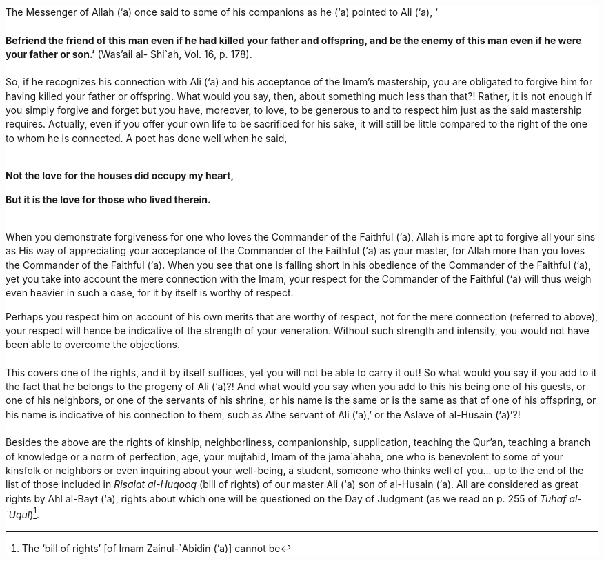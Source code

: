  The Messenger of Allah (‘a) once said to some of his companions as he
(‘a) pointed to Ali (‘a), ‘  
    
**Befriend the friend of this man even if he had killed your father and
offspring, and be the enemy of this man even if he were your father or
son.’** (Was’ail al- Shi\`ah, Vol. 16, p. 178).  
    
 So, if he recognizes his connection with Ali (‘a) and his acceptance of
the Imam’s mastership, you are obligated to forgive him for having
killed your father or offspring. What would you say, then, about
something much less than that?! Rather, it is not enough if you simply
forgive and forget but you have, moreover, to love, to be generous to
and to respect him just as the said mastership requires. Actually, even
if you offer your own life to be sacrificed for his sake, it will still
be little compared to the right of the one to whom he is connected. A
poet has done well when he said,  
  

**Not the love for the houses did occupy my heart,**

**But it is the love for those who lived therein.**

   
 When you demonstrate forgiveness for one who loves the Commander of the
Faithful (‘a), Allah is more apt to forgive all your sins as His way of
appreciating your acceptance of the Commander of the Faithful (‘a) as
your master, for Allah more than you loves the Commander of the Faithful
(‘a). When you see that one is falling short in his obedience of the
Commander of the Faithful (‘a), yet you take into account the mere
connection with the Imam, your respect for the Commander of the Faithful
(‘a) will thus weigh even heavier in such a case, for it by itself is
worthy of respect.

Perhaps you respect him on account of his own merits that are worthy of
respect, not for the mere connection (referred to above), your respect
will hence be indicative of the strength of your veneration. Without
such strength and intensity, you would not have been able to overcome
the objections.  
    
 This covers one of the rights, and it by itself suffices, yet you will
not be able to carry it out! So what would you say if you add to it the
fact that he belongs to the progeny of Ali (‘a)?! And what would you say
when you add to this his being one of his guests, or one of his
neighbors, or one of the servants of his shrine, or his name is the same
or is the same as that of one of his offspring, or his name is
indicative of his connection to them, such as Athe servant of Ali (‘a),’
or the Aslave of al-Husain (‘a)’?!  
    
 Besides the above are the rights of kinship, neighborliness,
companionship, supplication, teaching the Qur’an, teaching a branch of
knowledge or a norm of perfection, age, your mujtahid, Imam of the
jama\`ahaha, one who is benevolent to some of your kinsfolk or neighbors
or even inquiring about your well-being, a student, someone who thinks
well of you... up to the end of the list of those included in *Risalat
al-Huqooq* (bill of rights) of our master Ali (‘a) son of al-Husain
(‘a). All are considered as great rights by Ahl al-Bayt (‘a), rights
about which one will be questioned on the Day of Judgment (as we read on
p. 255 of *Tuhaf al-\`Uqul*)[^7].


[^1]: Such a meaning may be absent from the minds of many people,
[^2]: This statement is the outcome of one who seeks his Lord and who
[^3]: This is another portrait of reality in the methodology of the
[^4]: The issue of avoiding displeasing others, especially innocent
[^5]: The main responsibility of mankind must not be forgotten. We
[^6]: Notice this gradual process to which the author attracts our
[^7]: The ‘bill of rights’ [of Imam Zainul-\`Abidin (‘a)] cannot be
[^8]: It is important, as the author has pointed out, to hide such